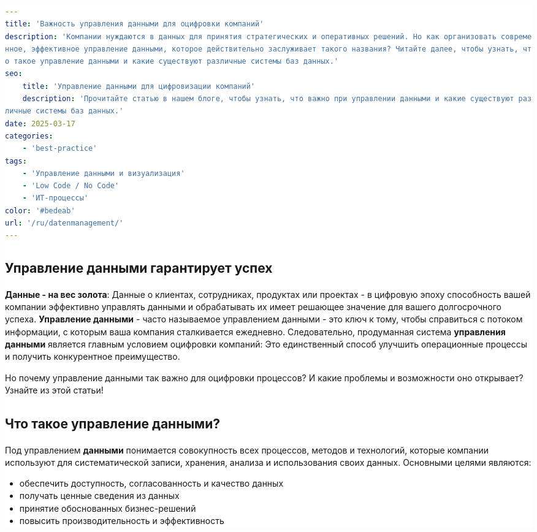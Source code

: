 ```yaml
---
title: 'Важность управления данными для оцифровки компаний'
description: 'Компании нуждаются в данных для принятия стратегических и оперативных решений. Но как организовать современное, эффективное управление данными, которое действительно заслуживает такого названия? Читайте далее, чтобы узнать, что такое управление данными и какие существуют различные системы баз данных.'
seo:
    title: 'Управление данными для цифровизации компаний'
    description: 'Прочитайте статью в нашем блоге, чтобы узнать, что важно при управлении данными и какие существуют различные системы баз данных.'
date: 2025-03-17
categories:
    - 'best-practice'
tags:
    - 'Управление данными и визуализация'
    - 'Low Code / No Code'
    - 'ИТ-процессы'
color: '#bedeab'
url: '/ru/datenmanagement/'
---
```


## Управление данными гарантирует успех

**Данные - на вес золота**: Данные о клиентах, сотрудниках, продуктах или проектах - в цифровую эпоху способность вашей компании эффективно управлять данными и обрабатывать их имеет решающее значение для вашего долгосрочного успеха. **Управление данными** - часто называемое управлением данными - это ключ к тому, чтобы справиться с потоком информации, с которым ваша компания сталкивается ежедневно. Следовательно, продуманная система **управления данными** является главным условием оцифровки компаний: Это единственный способ улучшить операционные процессы и получить конкурентное преимущество.

Но почему управление данными так важно для оцифровки процессов? И какие проблемы и возможности оно открывает? Узнайте из этой статьи!

## Что такое управление данными?

Под управлением **данными** понимается совокупность всех процессов, методов и технологий, которые компании используют для систематической записи, хранения, анализа и использования своих данных. Основными целями являются:

- обеспечить доступность, согласованность и качество данных
- получать ценные сведения из данных
- принятие обоснованных бизнес-решений
- повысить производительность и эффективность
